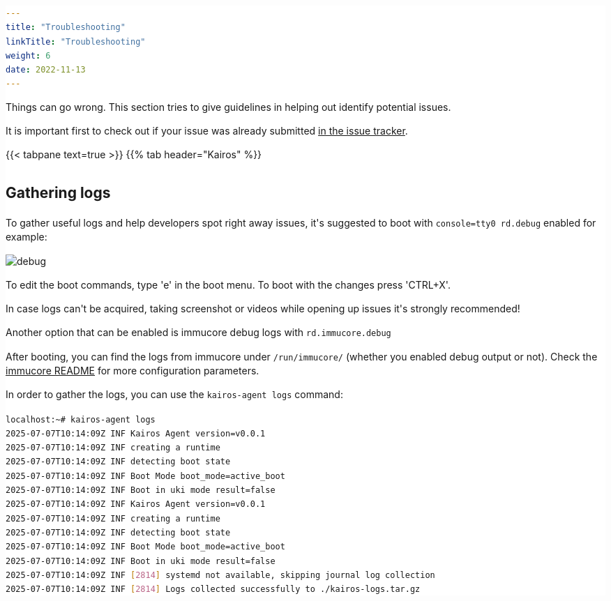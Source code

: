 ```yaml
---
title: "Troubleshooting"
linkTitle: "Troubleshooting"
weight: 6
date: 2022-11-13
---
```


Things can go wrong. This section tries to give guidelines in helping out identify potential issues.

It is important first to check out if your issue was already submitted [in the issue tracker](https://github.com/kairos-io/kairos/issues).


{{< tabpane text=true  >}}
{{% tab header="Kairos" %}}
## Gathering logs

To gather useful logs and help developers spot right away issues, it's suggested to boot with `console=tty0 rd.debug` enabled for example:

![debug](https://user-images.githubusercontent.com/2420543/191934926-7d4ac908-9a4c-4ef4-9891-75820e6b8fe6.gif)

To edit the boot commands, type 'e' in the boot menu. To boot with the changes press 'CTRL+X'.

In case logs can't be acquired, taking screenshot or videos while opening up issues it's strongly recommended!

Another option that can be enabled is immucore debug logs with `rd.immucore.debug`

After booting, you can find the logs from immucore under `/run/immucore/` (whether you enabled debug output or not).
Check the [immucore README](https://github.com/kairos-io/immucore/) for more configuration parameters.

In order to gather the logs, you can use the `kairos-agent logs` command:


```bash
localhost:~# kairos-agent logs
2025-07-07T10:14:09Z INF Kairos Agent version=v0.0.1
2025-07-07T10:14:09Z INF creating a runtime
2025-07-07T10:14:09Z INF detecting boot state
2025-07-07T10:14:09Z INF Boot Mode boot_mode=active_boot
2025-07-07T10:14:09Z INF Boot in uki mode result=false
2025-07-07T10:14:09Z INF Kairos Agent version=v0.0.1
2025-07-07T10:14:09Z INF creating a runtime
2025-07-07T10:14:09Z INF detecting boot state
2025-07-07T10:14:09Z INF Boot Mode boot_mode=active_boot
2025-07-07T10:14:09Z INF Boot in uki mode result=false
2025-07-07T10:14:09Z INF [2814] systemd not available, skipping journal log collection
2025-07-07T10:14:09Z INF [2814] Logs collected successfully to ./kairos-logs.tar.gz
```
